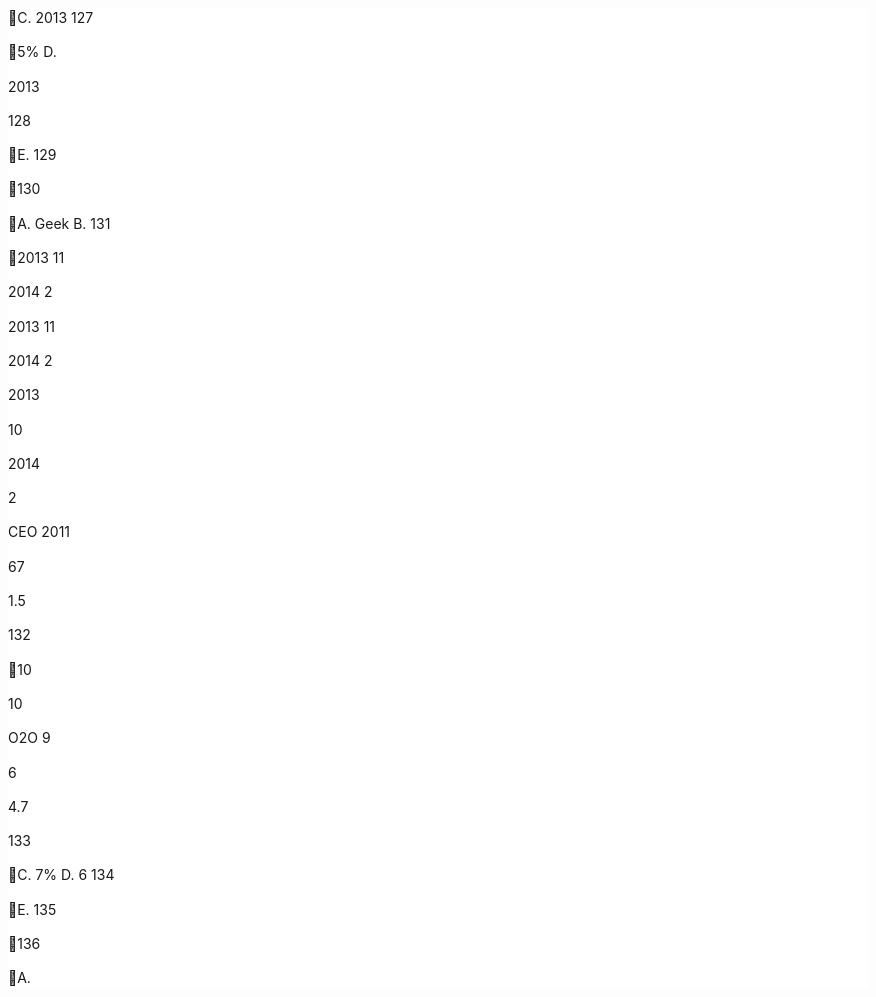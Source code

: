 C. 2013
127

5% D.

2013

128

E.
129

130

A. Geek
B.
131

2013 11

2014 2

2013 11

2014 2

2013

10

2014

2

CEO 2011

67

1.5

132

10

10

O2O 9

6

4.7

133

C. 7%
D. 6
134

E.
135

136

A.
